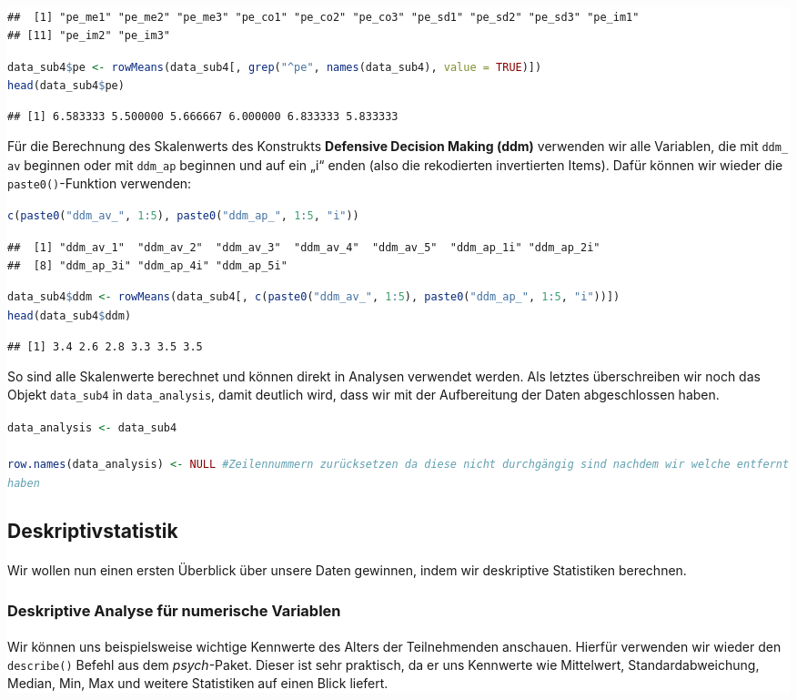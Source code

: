 ```
##  [1] "pe_me1" "pe_me2" "pe_me3" "pe_co1" "pe_co2" "pe_co3" "pe_sd1" "pe_sd2" "pe_sd3" "pe_im1"
## [11] "pe_im2" "pe_im3"
```

``` r
data_sub4$pe <- rowMeans(data_sub4[, grep("^pe", names(data_sub4), value = TRUE)])
head(data_sub4$pe)
```

```
## [1] 6.583333 5.500000 5.666667 6.000000 6.833333 5.833333
```


Für die Berechnung des Skalenwerts des Konstrukts **Defensive Decision Making (ddm)** verwenden wir alle Variablen, die mit `ddm_av` beginnen oder mit `ddm_ap` beginnen und auf ein „i“ enden (also die rekodierten invertierten Items). Dafür können wir wieder die `paste0()`-Funktion verwenden:


``` r
c(paste0("ddm_av_", 1:5), paste0("ddm_ap_", 1:5, "i")) 
```

```
##  [1] "ddm_av_1"  "ddm_av_2"  "ddm_av_3"  "ddm_av_4"  "ddm_av_5"  "ddm_ap_1i" "ddm_ap_2i"
##  [8] "ddm_ap_3i" "ddm_ap_4i" "ddm_ap_5i"
```


``` r
data_sub4$ddm <- rowMeans(data_sub4[, c(paste0("ddm_av_", 1:5), paste0("ddm_ap_", 1:5, "i"))])
head(data_sub4$ddm)
```

```
## [1] 3.4 2.6 2.8 3.3 3.5 3.5
```

So sind alle Skalenwerte berechnet und können direkt in Analysen verwendet werden. Als letztes überschreiben wir noch das Objekt `data_sub4` in `data_analysis`, damit deutlich wird, dass wir mit der Aufbereitung der Daten abgeschlossen haben.


``` r
data_analysis <- data_sub4

row.names(data_analysis) <- NULL #Zeilennummern zurücksetzen da diese nicht durchgängig sind nachdem wir welche entfernt haben
```

## Deskriptivstatistik 

Wir wollen nun einen ersten Überblick über unsere Daten gewinnen, indem wir deskriptive Statistiken berechnen. 

### Deskriptive Analyse für numerische Variablen

Wir können uns beispielsweise wichtige Kennwerte des Alters der Teilnehmenden anschauen. Hierfür verwenden wir wieder den `describe()` Befehl aus dem *psych*-Paket. Dieser ist sehr praktisch, da er uns Kennwerte wie Mittelwert, Standardabweichung, Median, Min, Max und weitere Statistiken auf einen Blick liefert. 

